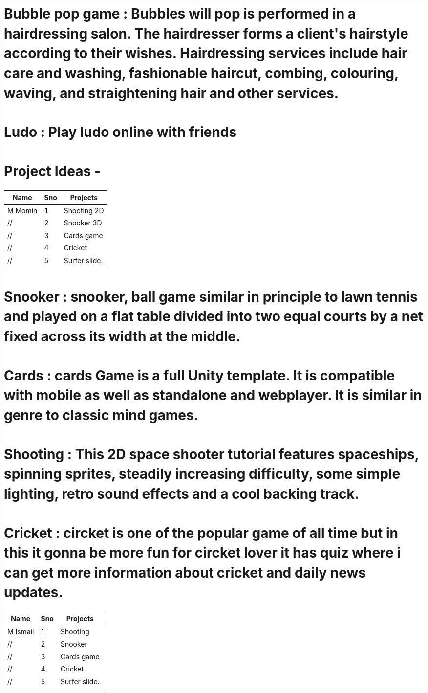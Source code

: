 #  Bubble pop game : Bubbles will pop is performed in a hairdressing salon. The hairdresser forms a client's hairstyle according to their wishes. Hairdressing services include hair care and washing, fashionable haircut, combing, colouring, waving, and straightening hair and other services.

#  Ludo  : Play ludo online with friends


# Project Ideas -

|     Name       | Sno |       Projects               |
| -------------- | --- |------------------------------|
|    M Momin     |  1  |         Shooting  2D         | 
|      //        |  2  |         Snooker 3D           |
|      //        |  3  |         Cards game           |
|      //        |  4  |         Cricket              |      
|      //        |  5  |         Surfer slide.        |

# Snooker :  snooker, ball game similar in principle to lawn tennis and played on a flat table divided into two equal courts by a net fixed across its width at the middle.

# Cards : cards Game is a full Unity template. It is compatible with mobile as well as standalone and webplayer. It is similar in genre to classic mind games.

# Shooting : This 2D space shooter tutorial features spaceships, spinning sprites, steadily increasing difficulty, some simple lighting, retro sound effects and a cool backing track. 

# Cricket : circket is one of the popular game of all time but in this it gonna be more fun for circket lover it has quiz where i can get more information about cricket and daily news updates.

|     Name       | Sno |       Projects               |
| -------------- | --- |------------------------------|
|    M Ismail    |  1  |         Shooting             | 
|      //        |  2  |         Snooker              |
|      //        |  3  |         Cards game           |
|      //        |  4  |         Cricket              |      
|      //        |  5  |         Surfer slide.        |
